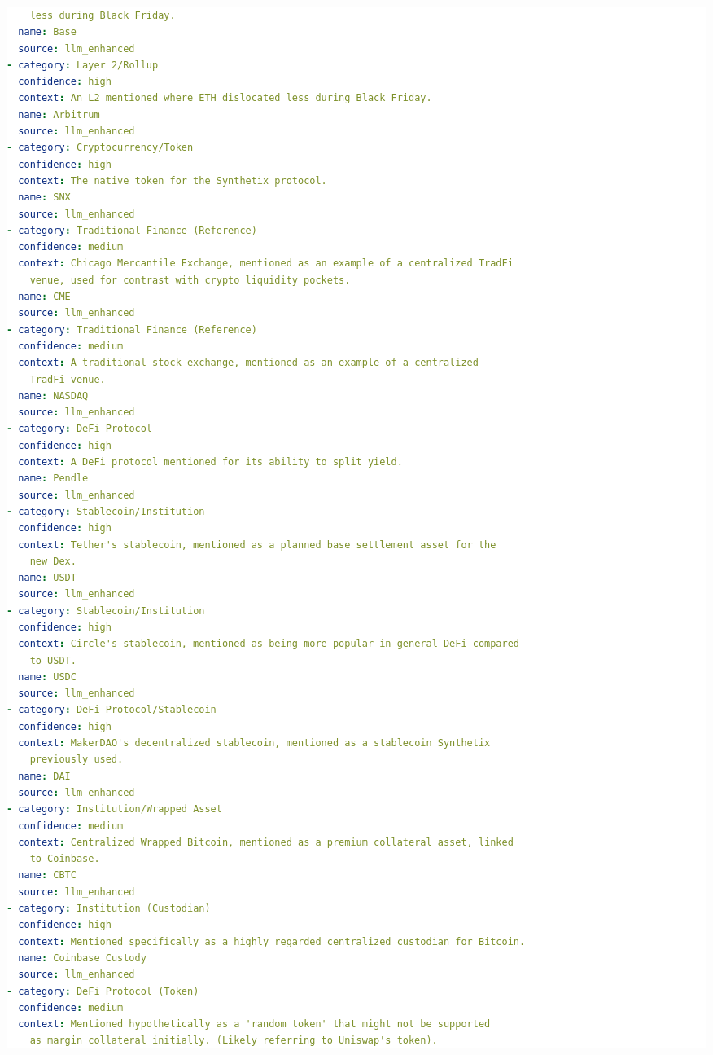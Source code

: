 ```yaml
    less during Black Friday.
  name: Base
  source: llm_enhanced
- category: Layer 2/Rollup
  confidence: high
  context: An L2 mentioned where ETH dislocated less during Black Friday.
  name: Arbitrum
  source: llm_enhanced
- category: Cryptocurrency/Token
  confidence: high
  context: The native token for the Synthetix protocol.
  name: SNX
  source: llm_enhanced
- category: Traditional Finance (Reference)
  confidence: medium
  context: Chicago Mercantile Exchange, mentioned as an example of a centralized TradFi
    venue, used for contrast with crypto liquidity pockets.
  name: CME
  source: llm_enhanced
- category: Traditional Finance (Reference)
  confidence: medium
  context: A traditional stock exchange, mentioned as an example of a centralized
    TradFi venue.
  name: NASDAQ
  source: llm_enhanced
- category: DeFi Protocol
  confidence: high
  context: A DeFi protocol mentioned for its ability to split yield.
  name: Pendle
  source: llm_enhanced
- category: Stablecoin/Institution
  confidence: high
  context: Tether's stablecoin, mentioned as a planned base settlement asset for the
    new Dex.
  name: USDT
  source: llm_enhanced
- category: Stablecoin/Institution
  confidence: high
  context: Circle's stablecoin, mentioned as being more popular in general DeFi compared
    to USDT.
  name: USDC
  source: llm_enhanced
- category: DeFi Protocol/Stablecoin
  confidence: high
  context: MakerDAO's decentralized stablecoin, mentioned as a stablecoin Synthetix
    previously used.
  name: DAI
  source: llm_enhanced
- category: Institution/Wrapped Asset
  confidence: medium
  context: Centralized Wrapped Bitcoin, mentioned as a premium collateral asset, linked
    to Coinbase.
  name: CBTC
  source: llm_enhanced
- category: Institution (Custodian)
  confidence: high
  context: Mentioned specifically as a highly regarded centralized custodian for Bitcoin.
  name: Coinbase Custody
  source: llm_enhanced
- category: DeFi Protocol (Token)
  confidence: medium
  context: Mentioned hypothetically as a 'random token' that might not be supported
    as margin collateral initially. (Likely referring to Uniswap's token).
```